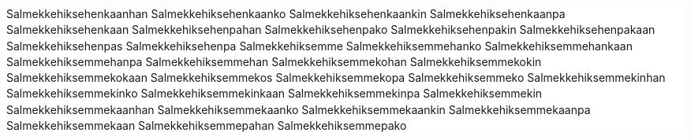 Salmekkehiksehenkaanhan
Salmekkehiksehenkaanko
Salmekkehiksehenkaankin
Salmekkehiksehenkaanpa
Salmekkehiksehenkaan
Salmekkehiksehenpahan
Salmekkehiksehenpako
Salmekkehiksehenpakin
Salmekkehiksehenpakaan
Salmekkehiksehenpas
Salmekkehiksehenpa
Salmekkehiksemme
Salmekkehiksemmehanko
Salmekkehiksemmehankaan
Salmekkehiksemmehanpa
Salmekkehiksemmehan
Salmekkehiksemmekohan
Salmekkehiksemmekokin
Salmekkehiksemmekokaan
Salmekkehiksemmekos
Salmekkehiksemmekopa
Salmekkehiksemmeko
Salmekkehiksemmekinhan
Salmekkehiksemmekinko
Salmekkehiksemmekinkaan
Salmekkehiksemmekinpa
Salmekkehiksemmekin
Salmekkehiksemmekaanhan
Salmekkehiksemmekaanko
Salmekkehiksemmekaankin
Salmekkehiksemmekaanpa
Salmekkehiksemmekaan
Salmekkehiksemmepahan
Salmekkehiksemmepako
